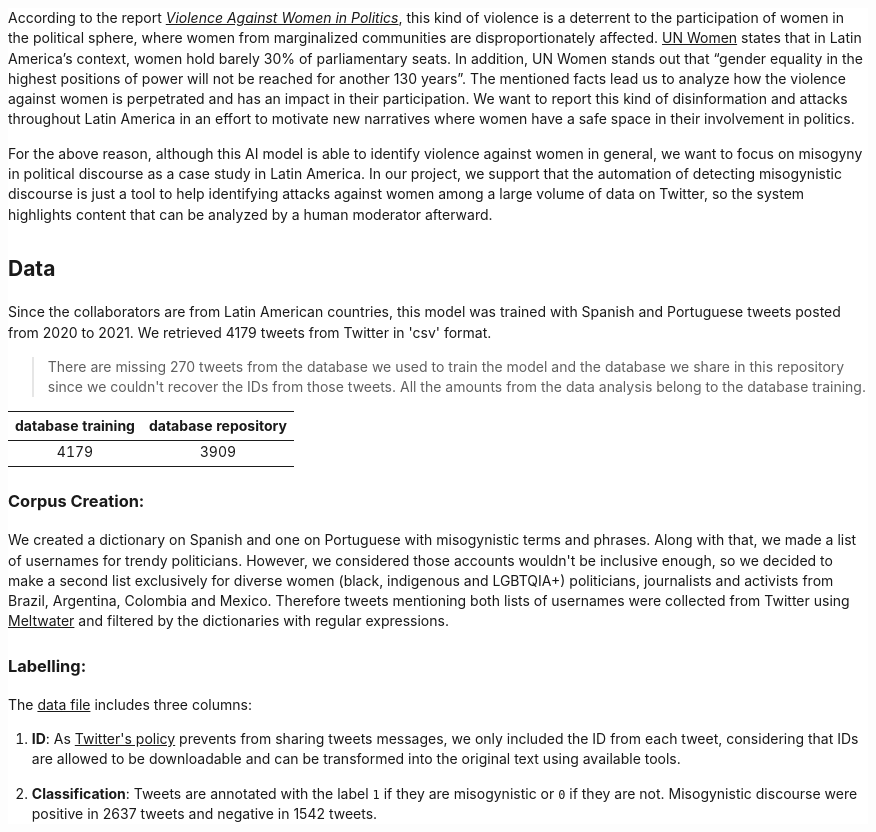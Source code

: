 According to the report [*Violence Against Women in Politics*](https://www.unwomen.org/en/digital-library/publications/2014/6/violence-against-women-in-politics), this kind of violence is a deterrent to the participation of women in the political sphere, where women from marginalized communities are disproportionately affected. [UN Women](https://www.unwomen.org/en/what-we-do/leadership-and-political-participation/facts-and-figures) states that in Latin America’s context, women hold barely 30% of parliamentary seats. In addition, UN Women stands out that “gender equality in the highest positions of power will not be reached for another 130 years”. The mentioned facts lead us to analyze how the violence against women is perpetrated and has an impact in their participation. We want to report this kind of disinformation and attacks throughout Latin America in an effort to motivate new narratives where women have a safe space in their involvement in politics. 

For the above reason, although this AI model is able to identify violence against women in general, we want to focus on misogyny in political discourse as a case study in Latin America. In our project, we support that the automation of detecting misogynistic discourse is just a tool to help identifying attacks against women among a large volume of data on Twitter, so the system highlights content that can be analyzed by a human moderator afterward.

## Data

Since the collaborators are from Latin American countries, this model was trained with Spanish and Portuguese tweets posted from 2020 to 2021. We retrieved 4179 tweets from Twitter in 'csv' format.

> There are missing 270 tweets from the database we used to train the model and the database we share in this repository since we couldn't recover the IDs from those tweets. All the amounts from the data analysis belong to the database training.

| database training | database repository |
| :-: | :-: |
| 4179 | 3909 |

### Corpus Creation:

We created a dictionary on Spanish and one on Portuguese with misogynistic terms and phrases. Along with that, we made a list of usernames for trendy politicians. However, we considered those accounts wouldn't be inclusive enough, so we decided to make a second list exclusively for diverse women (black, indigenous and LGBTQIA+) politicians, journalists and activists from Brazil, Argentina, Colombia and Mexico. Therefore tweets mentioning both lists of usernames were collected from Twitter using [Meltwater](https://www.meltwater.com/en) and filtered by the dictionaries with regular expressions.

### Labelling:

The [data file](https://raw.githubusercontent.com/fer-aguirre/pmdm/master/data/tweets.csv) includes three columns:

1. **ID**: As [Twitter's policy](https://developer.twitter.com/en/developer-terms/agreement-and-policy) prevents from sharing tweets messages, we only included the ID from each tweet, considering that IDs are allowed to be downloadable and can be transformed into the original text using available tools.

2. **Classification**: Tweets are annotated with the label `1` if they are misogynistic or `0` if they are not. Misogynistic discourse were positive in 2637 tweets and negative in 1542 tweets.
